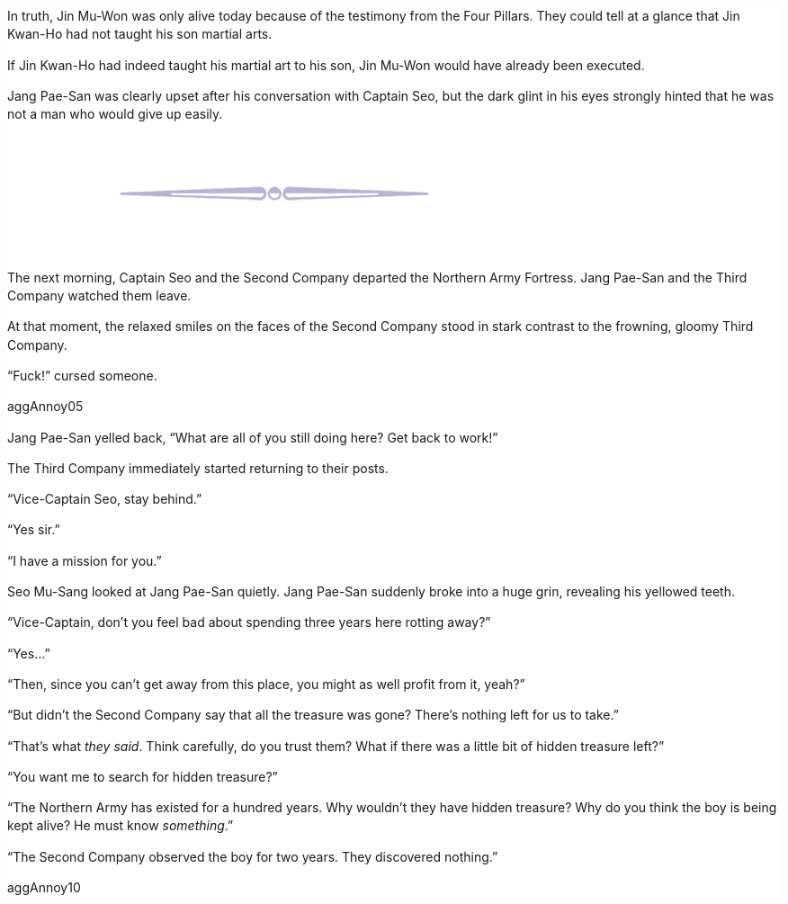 In truth, Jin Mu-Won was only alive today because of the testimony from the Four Pillars. They could tell at a glance that Jin Kwan-Ho had not taught his son martial arts.

If Jin Kwan-Ho had indeed taught his martial art to his son, Jin Mu-Won would have already been executed.

Jang Pae-San was clearly upset after his conversation with Captain Seo, but the dark glint in his eyes strongly hinted that he was not a man who would give up easily.

![sep](/Images/sep.png)

The next morning, Captain Seo and the Second Company departed the Northern Army Fortress. Jang Pae-San and the Third Company watched them leave.

At that moment, the relaxed smiles on the faces of the Second Company stood in stark contrast to the frowning, gloomy Third Company.

“Fuck!” cursed someone.

aggAnnoy05

Jang Pae-San yelled back, “What are all of you still doing here? Get back to work!”

The Third Company immediately started returning to their posts.

“Vice-Captain Seo, stay behind.”

“Yes sir.”

“I have a mission for you.”

Seo Mu-Sang looked at Jang Pae-San quietly. Jang Pae-San suddenly broke into a huge grin, revealing his yellowed teeth.

“Vice-Captain, don’t you feel bad about spending three years here rotting away?”

“Yes…”

“Then, since you can’t get away from this place, you might as well profit from it, yeah?”

“But didn’t the Second Company say that all the treasure was gone? There’s nothing left for us to take.”

“That’s what *they* *said*. Think carefully, do you trust them? What if there was a little bit of hidden treasure left?”

“You want me to search for hidden treasure?”

“The Northern Army has existed for a hundred years. Why wouldn’t they have hidden treasure? Why do you think the boy is being kept alive? He must know *something*.”

“The Second Company observed the boy for two years. They discovered nothing.”

aggAnnoy10
